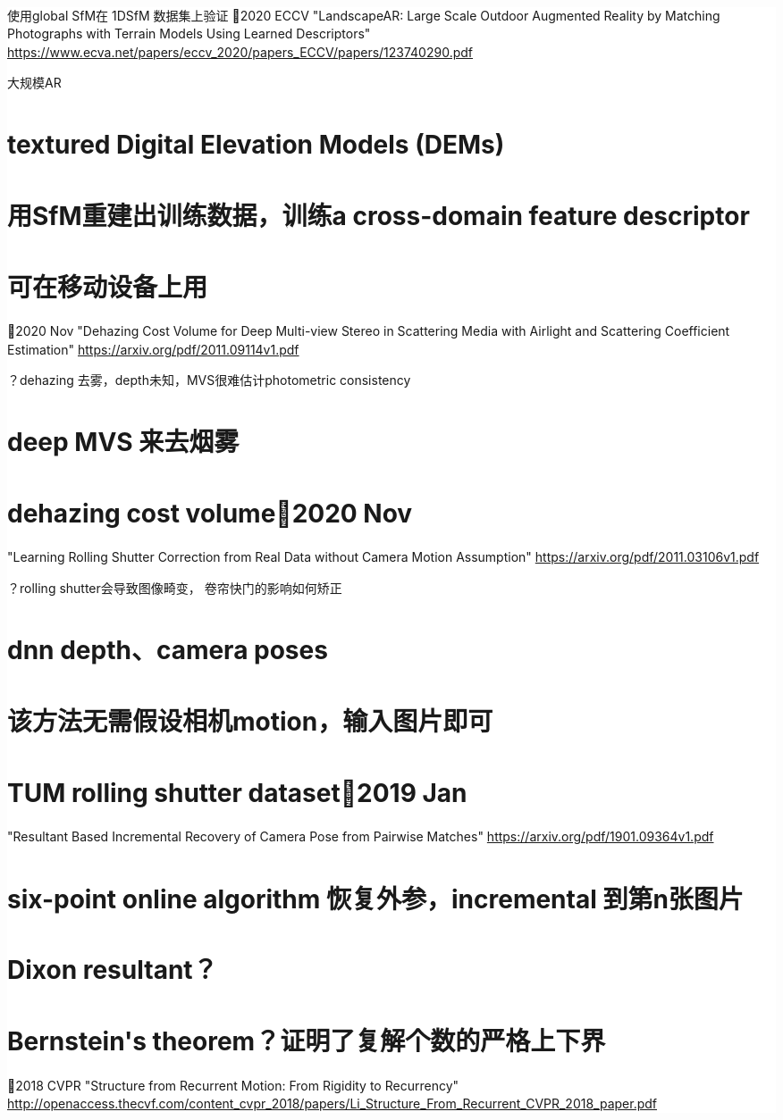 使用global SfM在 1DSfM 数据集上验证
2020 ECCV
"LandscapeAR: Large Scale Outdoor Augmented Reality by Matching Photographs with Terrain Models Using Learned Descriptors"
https://www.ecva.net/papers/eccv_2020/papers_ECCV/papers/123740290.pdf

大规模AR

# textured Digital Elevation Models (DEMs)

# 用SfM重建出训练数据，训练a cross-domain feature descriptor

# 可在移动设备上用
2020 Nov
"Dehazing Cost Volume for Deep Multi-view Stereo in Scattering Media with Airlight and Scattering Coefficient Estimation"
https://arxiv.org/pdf/2011.09114v1.pdf

？dehazing 去雾，depth未知，MVS很难估计photometric consistency

# deep MVS 来去烟雾
# dehazing cost volume2020 Nov
"Learning Rolling Shutter Correction from Real Data without Camera Motion Assumption"
https://arxiv.org/pdf/2011.03106v1.pdf

？rolling shutter会导致图像畸变， 卷帘快门的影响如何矫正

# dnn  depth、camera poses
# 该方法无需假设相机motion，输入图片即可
# TUM rolling shutter dataset2019 Jan
"Resultant Based Incremental Recovery of Camera Pose from Pairwise Matches"
https://arxiv.org/pdf/1901.09364v1.pdf

# six-point online algorithm 恢复外参，incremental 到第n张图片
# Dixon resultant？
# Bernstein's theorem？证明了复解个数的严格上下界
2018 CVPR
"Structure from Recurrent Motion: From Rigidity to Recurrency"
http://openaccess.thecvf.com/content_cvpr_2018/papers/Li_Structure_From_Recurrent_CVPR_2018_paper.pdf
